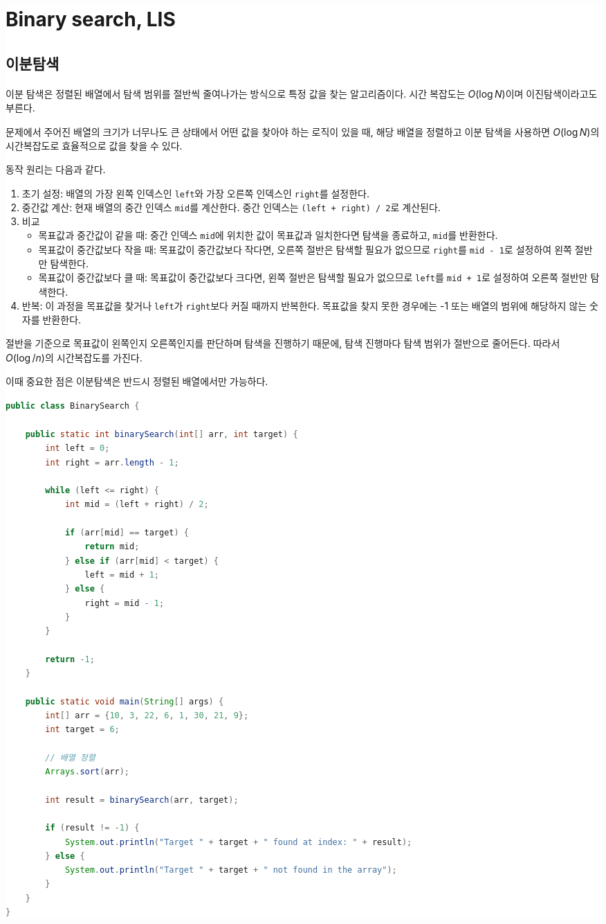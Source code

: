 # Binary search, LIS

## 이분탐색

이분 탐색은 정렬된 배열에서 탐색 범위를 절반씩 줄여나가는 방식으로 특정 값을 찾는 알고리즘이다. 시간 복잡도는 $O(\log{N})$이며 이진탐색이라고도 부른다.

문제에서 주어진 배열의 크기가 너무나도 큰 상태에서 어떤 값을 찾아야 하는 로직이 있을 때, 해당 배열을 정렬하고 이분 탐색을 사용하면 $O(\log{N})$의 시간복잡도로 효율적으로 값을 찾을 수 있다.

동작 원리는 다음과 같다.

1. 초기 설정: 배열의 가장 왼쪽 인덱스인 `left`와 가장 오른쪽 인덱스인 `right`를 설정한다.
2. 중간값 계산: 현재 배열의 중간 인덱스 `mid`를 계산한다. 중간 인덱스는 `(left + right) / 2`로 계산된다.
3. 비교
   - 목표값과 중간값이 같을 때: 중간 인덱스 `mid`에 위치한 값이 목표값과 일치한다면 탐색을 종료하고, `mid`를 반환한다.
   - 목표값이 중간값보다 작을 때: 목표값이 중간값보다 작다면, 오른쪽 절반은 탐색할 필요가 없으므로 `right`를 `mid - 1`로 설정하여 왼쪽 절반만 탐색한다.
   - 목표값이 중간값보다 클 때: 목표값이 중간값보다 크다면, 왼쪽 절반은 탐색할 필요가 없으므로 `left`를 `mid + 1`로 설정하여 오른쪽 절반만 탐색한다.
4. 반복: 이 과정을 목표값을 찾거나 `left`가 `right`보다 커질 때까지 반복한다. 목표값을 찾지 못한 경우에는 -1 또는 배열의 범위에 해당하지 않는 숫자를 반환한다.

절반을 기준으로 목표값이 왼쪽인지 오른쪽인지를 판단하며 탐색을 진행하기 때문에, 탐색 진행마다 탐색 범위가 절반으로 줄어든다. 따라서 $O(\log{/n})$의 시간복잡도를 가진다.

이때 중요한 점은 이분탐색은 반드시 정렬된 배열에서만 가능하다.

```java
public class BinarySearch {

    public static int binarySearch(int[] arr, int target) {
        int left = 0;
        int right = arr.length - 1;

        while (left <= right) {
            int mid = (left + right) / 2;

            if (arr[mid] == target) {
                return mid;
            } else if (arr[mid] < target) {
                left = mid + 1;
            } else {
                right = mid - 1;
            }
        }

        return -1;
    }

    public static void main(String[] args) {
        int[] arr = {10, 3, 22, 6, 1, 30, 21, 9};
        int target = 6;

        // 배열 정렬
        Arrays.sort(arr);

        int result = binarySearch(arr, target);

        if (result != -1) {
            System.out.println("Target " + target + " found at index: " + result);
        } else {
            System.out.println("Target " + target + " not found in the array");
        }
    }
}
```
